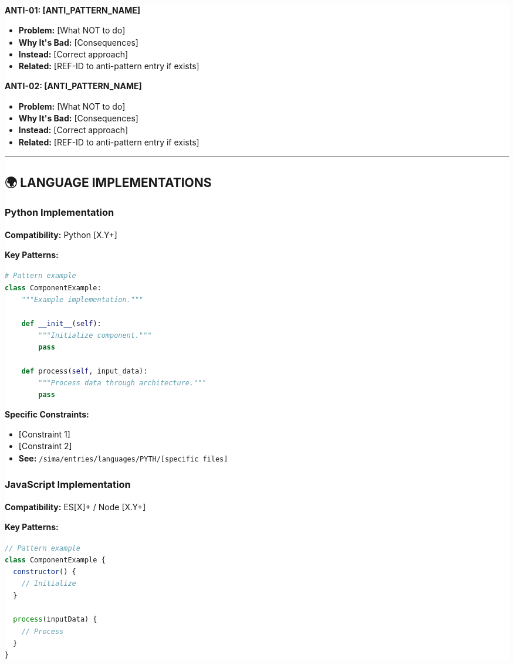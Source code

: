 **ANTI-01: [ANTI_PATTERN_NAME]**
- **Problem:** [What NOT to do]
- **Why It's Bad:** [Consequences]
- **Instead:** [Correct approach]
- **Related:** [REF-ID to anti-pattern entry if exists]

**ANTI-02: [ANTI_PATTERN_NAME]**
- **Problem:** [What NOT to do]
- **Why It's Bad:** [Consequences]
- **Instead:** [Correct approach]
- **Related:** [REF-ID to anti-pattern entry if exists]

---

## 🌍 LANGUAGE IMPLEMENTATIONS

### Python Implementation

**Compatibility:** Python [X.Y+]

**Key Patterns:**
```python
# Pattern example
class ComponentExample:
    """Example implementation."""
    
    def __init__(self):
        """Initialize component."""
        pass
    
    def process(self, input_data):
        """Process data through architecture."""
        pass
```

**Specific Constraints:**
- [Constraint 1]
- [Constraint 2]
- **See:** `/sima/entries/languages/PYTH/[specific files]`

### JavaScript Implementation

**Compatibility:** ES[X]+ / Node [X.Y+]

**Key Patterns:**
```javascript
// Pattern example
class ComponentExample {
  constructor() {
    // Initialize
  }
  
  process(inputData) {
    // Process
  }
}
```
